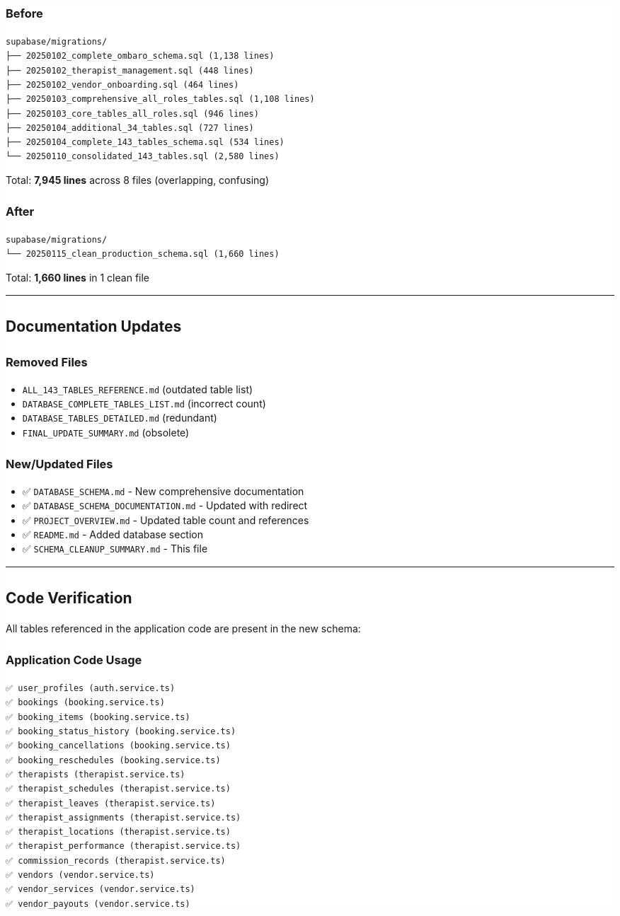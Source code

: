### Before
```
supabase/migrations/
├── 20250102_complete_ombaro_schema.sql (1,138 lines)
├── 20250102_therapist_management.sql (448 lines)
├── 20250102_vendor_onboarding.sql (464 lines)
├── 20250103_comprehensive_all_roles_tables.sql (1,108 lines)
├── 20250103_core_tables_all_roles.sql (946 lines)
├── 20250104_additional_34_tables.sql (727 lines)
├── 20250104_complete_143_tables_schema.sql (534 lines)
└── 20250110_consolidated_143_tables.sql (2,580 lines)
```
Total: **7,945 lines** across 8 files (overlapping, confusing)

### After
```
supabase/migrations/
└── 20250115_clean_production_schema.sql (1,660 lines)
```
Total: **1,660 lines** in 1 clean file

---

## Documentation Updates

### Removed Files
- `ALL_143_TABLES_REFERENCE.md` (outdated table list)
- `DATABASE_COMPLETE_TABLES_LIST.md` (incorrect count)
- `DATABASE_TABLES_DETAILED.md` (redundant)
- `FINAL_UPDATE_SUMMARY.md` (obsolete)

### New/Updated Files
- ✅ `DATABASE_SCHEMA.md` - New comprehensive documentation
- ✅ `DATABASE_SCHEMA_DOCUMENTATION.md` - Updated with redirect
- ✅ `PROJECT_OVERVIEW.md` - Updated table count and references
- ✅ `README.md` - Added database section
- ✅ `SCHEMA_CLEANUP_SUMMARY.md` - This file

---

## Code Verification

All tables referenced in the application code are present in the new schema:

### Application Code Usage
```
✅ user_profiles (auth.service.ts)
✅ bookings (booking.service.ts)
✅ booking_items (booking.service.ts)
✅ booking_status_history (booking.service.ts)
✅ booking_cancellations (booking.service.ts)
✅ booking_reschedules (booking.service.ts)
✅ therapists (therapist.service.ts)
✅ therapist_schedules (therapist.service.ts)
✅ therapist_leaves (therapist.service.ts)
✅ therapist_assignments (therapist.service.ts)
✅ therapist_locations (therapist.service.ts)
✅ therapist_performance (therapist.service.ts)
✅ commission_records (therapist.service.ts)
✅ vendors (vendor.service.ts)
✅ vendor_services (vendor.service.ts)
✅ vendor_payouts (vendor.service.ts)
```